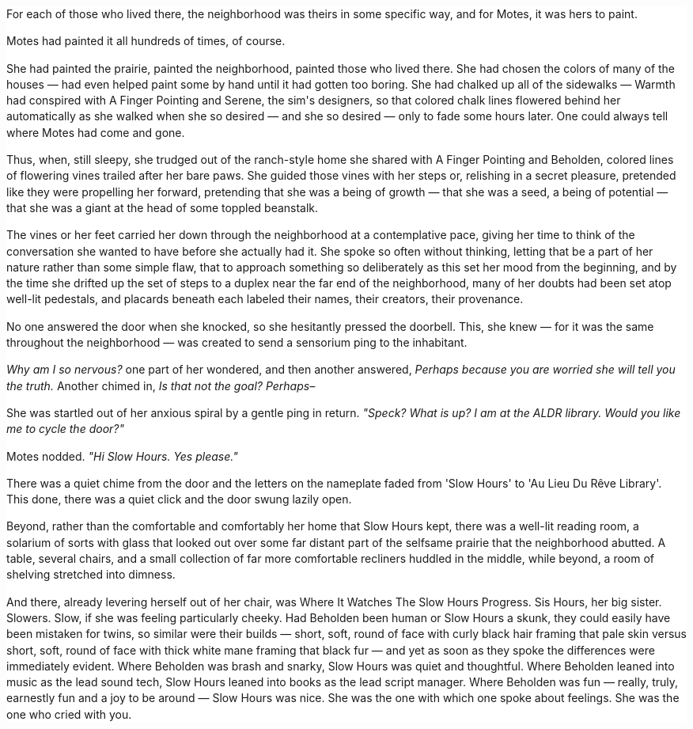 For each of those who lived there, the neighborhood was theirs in some specific way, and for Motes, it was hers to paint.

Motes had painted it all hundreds of times, of course.

She had painted the prairie, painted the neighborhood, painted those who lived there. She had chosen the colors of many of the houses — had even helped paint some by hand until it had gotten too boring. She had chalked up all of the sidewalks — Warmth had conspired with A Finger Pointing and Serene, the sim's designers, so that colored chalk lines flowered behind her automatically as she walked when she so desired — and she so desired — only to fade some hours later. One could always tell where Motes had come and gone.

Thus, when, still sleepy, she trudged out of the ranch-style home she shared with A Finger Pointing and Beholden, colored lines of flowering vines trailed after her bare paws. She guided those vines with her steps or, relishing in a secret pleasure, pretended like they were propelling her forward, pretending that she was a being of growth — that she was a seed, a being of potential — that she was a giant at the head of some toppled beanstalk.

The vines or her feet carried her down through the neighborhood at a contemplative pace, giving her time to think of the conversation she wanted to have before she actually had it. She spoke so often without thinking, letting that be a part of her nature rather than some simple flaw, that to approach something so deliberately as this set her mood from the beginning, and by the time she drifted up the set of steps to a duplex near the far end of the neighborhood, many of her doubts had been set atop well-lit pedestals, and placards beneath each labeled their names, their creators, their provenance.

No one answered the door when she knocked, so she hesitantly pressed the doorbell. This, she knew — for it was the same throughout the neighborhood — was created to send a sensorium ping to the inhabitant.

*Why am I so nervous?* one part of her wondered, and then another answered, *Perhaps because you are worried she will tell you the truth.* Another chimed in, *Is that not the goal? Perhaps–*

She was startled out of her anxious spiral by a gentle ping in return. *"Speck? What is up? I am at the ALDR library. Would you like me to cycle the door?"*

Motes nodded. *"Hi Slow Hours. Yes please."*

There was a quiet chime from the door and the letters on the nameplate faded from 'Slow Hours' to 'Au Lieu Du Rêve Library'. This done, there was a quiet click and the door swung lazily open.

Beyond, rather than the comfortable and comfortably her home that Slow Hours kept, there was a well-lit reading room, a solarium of sorts with glass that looked out over some far distant part of the selfsame prairie that the neighborhood abutted. A table, several chairs, and a small collection of far more comfortable recliners huddled in the middle, while beyond, a room of shelving stretched into dimness.

And there, already levering herself out of her chair, was Where It Watches The Slow Hours Progress. Sis Hours, her big sister. Slowers. Slow, if she was feeling particularly cheeky. Had Beholden been human or Slow Hours a skunk, they could easily have been mistaken for twins, so similar were their builds — short, soft, round of face with curly black hair framing that pale skin versus short, soft, round of face with thick white mane framing that black fur — and yet as soon as they spoke the differences were immediately evident. Where Beholden was brash and snarky, Slow Hours was quiet and thoughtful. Where Beholden leaned into music as the lead sound tech, Slow Hours leaned into books as the lead script manager. Where Beholden was fun — really, truly, earnestly fun and a joy to be around — Slow Hours was nice. She was the one with which one spoke about feelings. She was the one who cried with you.
